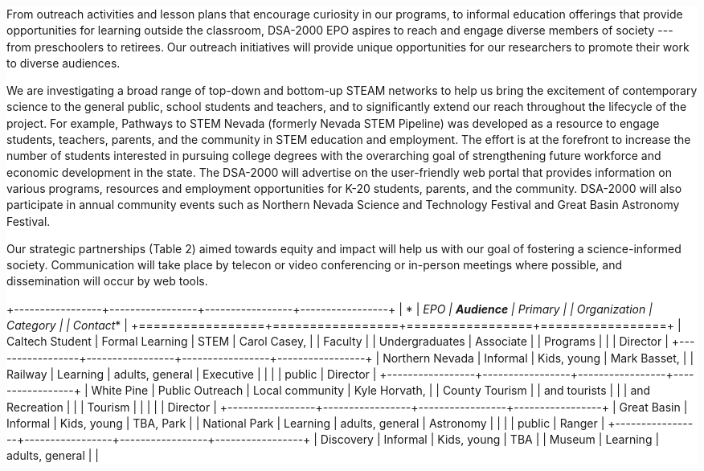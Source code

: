From outreach activities and lesson plans that encourage curiosity in
our programs, to informal education offerings that provide opportunities
for learning outside the classroom, DSA-2000 EPO aspires to reach and
engage diverse members of society ---from preschoolers to retirees. Our
outreach initiatives will provide unique opportunities for our
researchers to promote their work to diverse audiences.

We are investigating a broad range of top-down and bottom-up STEAM
networks to help us bring the excitement of contemporary science to the
general public, school students and teachers, and to significantly
extend our reach throughout the lifecycle of the project. For example,
Pathways to STEM Nevada (formerly Nevada STEM Pipeline) was developed as
a resource to engage students, teachers, parents, and the community in
STEM education and employment. The effort is at the forefront to
increase the number of students interested in pursuing college degrees
with the overarching goal of strengthening future workforce and economic
development in the state. The DSA-2000 will advertise on the
user-friendly web portal that provides information on various programs,
resources and employment opportunities for K-20 students, parents, and
the community. DSA-2000 will also participate in annual community events
such as Northern Nevada Science and Technology Festival and Great Basin
Astronomy Festival.

Our strategic partnerships (Table 2) aimed towards equity and impact
will help us with our goal of fostering a science-informed society.
Communication will take place by telecon or video conferencing or
in-person meetings where possible, and dissemination will occur by web
tools.

+-----------------+-----------------+-----------------+-----------------+
| *               | **EPO           | **Audience**    | **Primary       |
| *Organization** | Category**      |                 | Contact**       |
+=================+=================+=================+=================+
| Caltech Student | Formal Learning | STEM            | Carol Casey,    |
| Faculty         |                 | Undergraduates  | Associate       |
| Programs        |                 |                 | Director        |
+-----------------+-----------------+-----------------+-----------------+
| Northern Nevada | Informal        | Kids, young     | Mark Basset,    |
| Railway         | Learning        | adults, general | Executive       |
|                 |                 | public          | Director        |
+-----------------+-----------------+-----------------+-----------------+
| White Pine      | Public Outreach | Local community | Kyle Horvath,   |
| County Tourism  |                 | and tourists    |                 |
| and Recreation  |                 |                 | Tourism         |
|                 |                 |                 | Director        |
+-----------------+-----------------+-----------------+-----------------+
| Great Basin     | Informal        | Kids, young     | TBA, Park       |
| National Park   | Learning        | adults, general | Astronomy       |
|                 |                 | public          | Ranger          |
+-----------------+-----------------+-----------------+-----------------+
| Discovery       | Informal        | Kids, young     | TBA             |
| Museum          | Learning        | adults, general |                 |